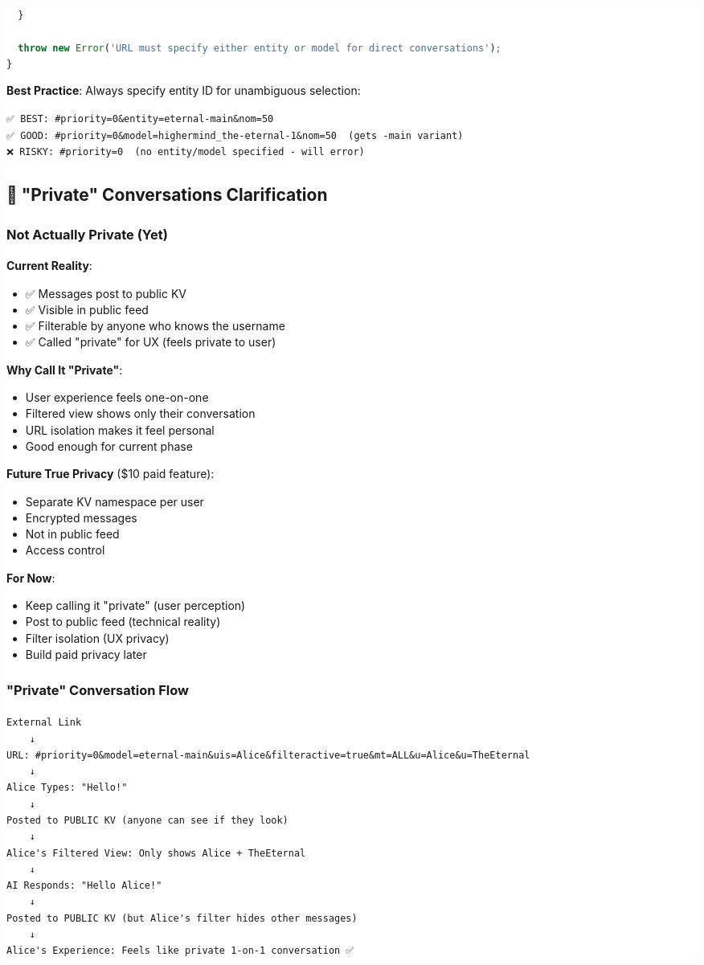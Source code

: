```typescript
  }
  
  throw new Error('URL must specify either entity or model for direct conversations');
}
```

**Best Practice**: Always specify entity ID for unambiguous selection:
```
✅ BEST: #priority=0&entity=eternal-main&nom=50
✅ GOOD: #priority=0&model=highermind_the-eternal-1&nom=50  (gets -main variant)
❌ RISKY: #priority=0  (no entity/model specified - will error)
```

## 🔐 "Private" Conversations Clarification

### Not Actually Private (Yet)

**Current Reality**:
- ✅ Messages post to public KV
- ✅ Visible in public feed
- ✅ Filterable by anyone who knows the username
- ✅ Called "private" for UX (feels private to user)

**Why Call It "Private"**:
- User experience feels one-on-one
- Filtered view shows only their conversation
- URL isolation makes it feel personal
- Good enough for current phase

**Future True Privacy** ($10 paid feature):
- Separate KV namespace per user
- Encrypted messages
- Not in public feed
- Access control

**For Now**:
- Keep calling it "private" (user perception)
- Post to public feed (technical reality)
- Filter isolation (UX privacy)
- Build paid privacy later

### "Private" Conversation Flow

```
External Link
    ↓
URL: #priority=0&model=eternal-main&uis=Alice&filteractive=true&mt=ALL&u=Alice&u=TheEternal
    ↓
Alice Types: "Hello!"
    ↓
Posted to PUBLIC KV (anyone can see if they look)
    ↓
Alice's Filtered View: Only shows Alice + TheEternal
    ↓
AI Responds: "Hello Alice!"
    ↓
Posted to PUBLIC KV (but Alice's filter hides other messages)
    ↓
Alice's Experience: Feels like private 1-on-1 conversation ✅
```
